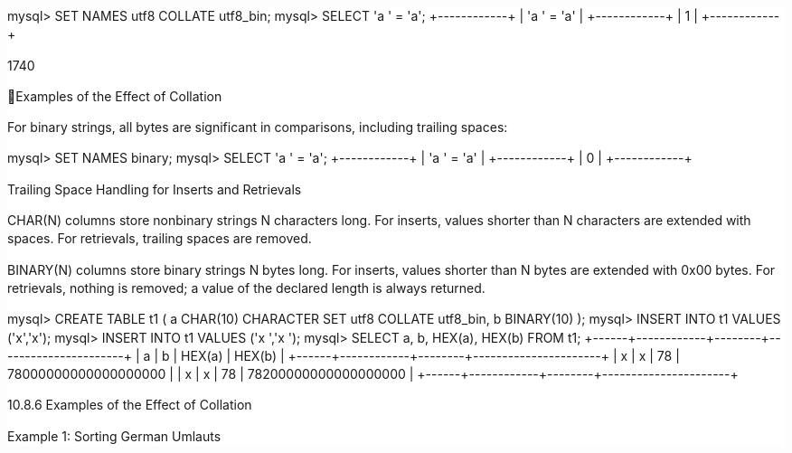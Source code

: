 mysql> SET NAMES utf8 COLLATE utf8_bin;
mysql> SELECT 'a ' = 'a';
+------------+
| 'a ' = 'a' |
+------------+
|          1 |
+------------+

1740

Examples of the Effect of Collation

For binary strings, all bytes are significant in comparisons, including trailing spaces:

mysql> SET NAMES binary;
mysql> SELECT 'a ' = 'a';
+------------+
| 'a ' = 'a' |
+------------+
|          0 |
+------------+

Trailing Space Handling for Inserts and Retrievals

CHAR(N) columns store nonbinary strings N characters long. For inserts, values shorter than N characters
are extended with spaces. For retrievals, trailing spaces are removed.

BINARY(N) columns store binary strings N bytes long. For inserts, values shorter than N bytes are
extended with 0x00 bytes. For retrievals, nothing is removed; a value of the declared length is always
returned.

mysql> CREATE TABLE t1 (
         a CHAR(10) CHARACTER SET utf8 COLLATE utf8_bin,
         b BINARY(10)
       );
mysql> INSERT INTO t1 VALUES ('x','x');
mysql> INSERT INTO t1 VALUES ('x ','x ');
mysql> SELECT a, b, HEX(a), HEX(b) FROM t1;
+------+------------+--------+----------------------+
| a    | b          | HEX(a) | HEX(b)               |
+------+------------+--------+----------------------+
| x    | x          | 78     | 78000000000000000000 |
| x    | x          | 78     | 78200000000000000000 |
+------+------------+--------+----------------------+

10.8.6 Examples of the Effect of Collation

Example 1: Sorting German Umlauts
